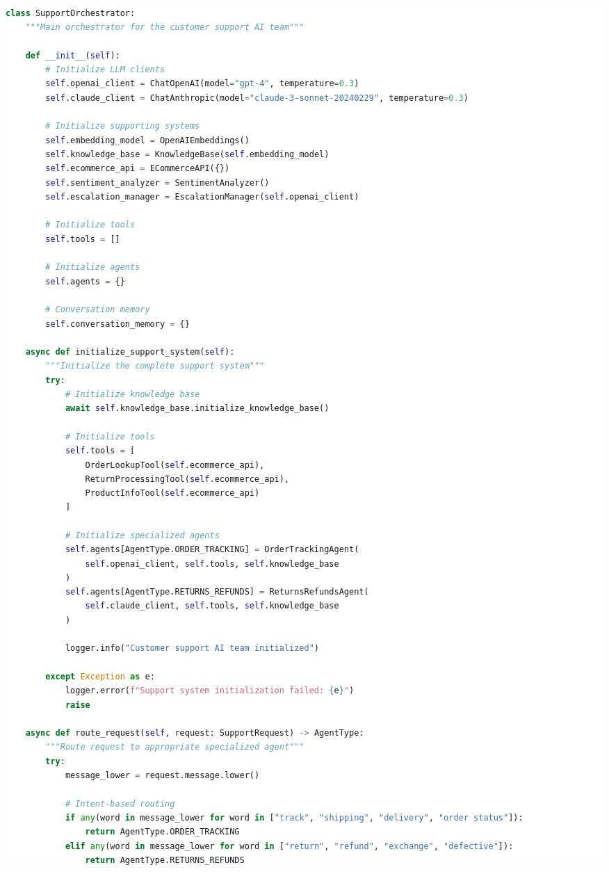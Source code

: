 ````python
class SupportOrchestrator:
    """Main orchestrator for the customer support AI team"""
    
    def __init__(self):
        # Initialize LLM clients
        self.openai_client = ChatOpenAI(model="gpt-4", temperature=0.3)
        self.claude_client = ChatAnthropic(model="claude-3-sonnet-20240229", temperature=0.3)
        
        # Initialize supporting systems
        self.embedding_model = OpenAIEmbeddings()
        self.knowledge_base = KnowledgeBase(self.embedding_model)
        self.ecommerce_api = ECommerceAPI({})
        self.sentiment_analyzer = SentimentAnalyzer()
        self.escalation_manager = EscalationManager(self.openai_client)
        
        # Initialize tools
        self.tools = []
        
        # Initialize agents
        self.agents = {}
        
        # Conversation memory
        self.conversation_memory = {}
        
    async def initialize_support_system(self):
        """Initialize the complete support system"""
        try:
            # Initialize knowledge base
            await self.knowledge_base.initialize_knowledge_base()
            
            # Initialize tools
            self.tools = [
                OrderLookupTool(self.ecommerce_api),
                ReturnProcessingTool(self.ecommerce_api),
                ProductInfoTool(self.ecommerce_api)
            ]
            
            # Initialize specialized agents
            self.agents[AgentType.ORDER_TRACKING] = OrderTrackingAgent(
                self.openai_client, self.tools, self.knowledge_base
            )
            self.agents[AgentType.RETURNS_REFUNDS] = ReturnsRefundsAgent(
                self.claude_client, self.tools, self.knowledge_base
            )
            
            logger.info("Customer support AI team initialized")
            
        except Exception as e:
            logger.error(f"Support system initialization failed: {e}")
            raise
    
    async def route_request(self, request: SupportRequest) -> AgentType:
        """Route request to appropriate specialized agent"""
        try:
            message_lower = request.message.lower()
            
            # Intent-based routing
            if any(word in message_lower for word in ["track", "shipping", "delivery", "order status"]):
                return AgentType.ORDER_TRACKING
            elif any(word in message_lower for word in ["return", "refund", "exchange", "defective"]):
                return AgentType.RETURNS_REFUNDS
````